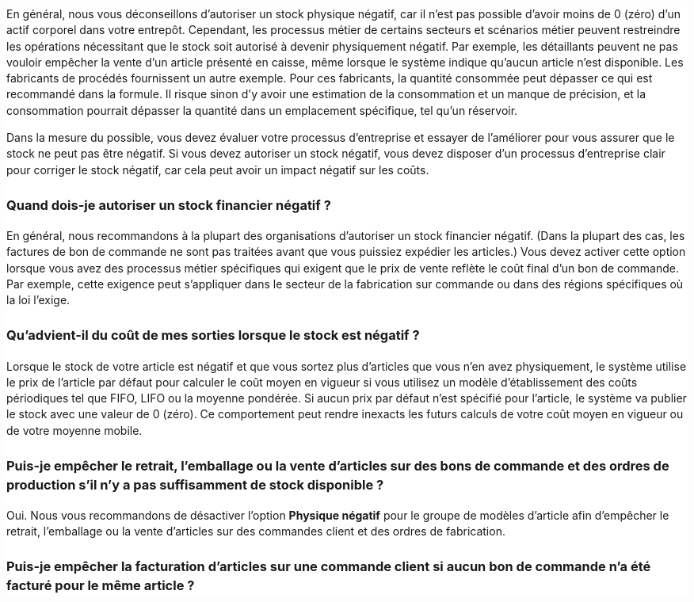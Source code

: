 En général, nous vous déconseillons d’autoriser un stock physique négatif, car il n’est pas possible d’avoir moins de 0 (zéro) d’un actif corporel dans votre entrepôt. Cependant, les processus métier de certains secteurs et scénarios métier peuvent restreindre les opérations nécessitant que le stock soit autorisé à devenir physiquement négatif. Par exemple, les détaillants peuvent ne pas vouloir empêcher la vente d’un article présenté en caisse, même lorsque le système indique qu’aucun article n’est disponible. Les fabricants de procédés fournissent un autre exemple. Pour ces fabricants, la quantité consommée peut dépasser ce qui est recommandé dans la formule. Il risque sinon d’y avoir une estimation de la consommation et un manque de précision, et la consommation pourrait dépasser la quantité dans un emplacement spécifique, tel qu’un réservoir.

Dans la mesure du possible, vous devez évaluer votre processus d’entreprise et essayer de l’améliorer pour vous assurer que le stock ne peut pas être négatif. Si vous devez autoriser un stock négatif, vous devez disposer d’un processus d’entreprise clair pour corriger le stock négatif, car cela peut avoir un impact négatif sur les coûts.

### <a name="when-should-i-allow-financial-negative-inventory"></a>Quand dois-je autoriser un stock financier négatif ?

En général, nous recommandons à la plupart des organisations d’autoriser un stock financier négatif. (Dans la plupart des cas, les factures de bon de commande ne sont pas traitées avant que vous puissiez expédier les articles.) Vous devez activer cette option lorsque vous avez des processus métier spécifiques qui exigent que le prix de vente reflète le coût final d’un bon de commande. Par exemple, cette exigence peut s’appliquer dans le secteur de la fabrication sur commande ou dans des régions spécifiques où la loi l’exige.

### <a name="what-happens-to-the-cost-of-my-issues-when-the-inventory-is-negative"></a>Qu’advient-il du coût de mes sorties lorsque le stock est négatif ?

Lorsque le stock de votre article est négatif et que vous sortez plus d’articles que vous n’en avez physiquement, le système utilise le prix de l’article par défaut pour calculer le coût moyen en vigueur si vous utilisez un modèle d’établissement des coûts périodiques tel que FIFO, LIFO ou la moyenne pondérée. Si aucun prix par défaut n’est spécifié pour l’article, le système va publier le stock avec une valeur de 0 (zéro). Ce comportement peut rendre inexacts les futurs calculs de votre coût moyen en vigueur ou de votre moyenne mobile.

### <a name="can-i-prevent-items-from-being-picked-packed-or-sold-on-sales-orders-and-production-orders-if-there-isnt-enough-on-hand-inventory"></a>Puis-je empêcher le retrait, l’emballage ou la vente d’articles sur des bons de commande et des ordres de production s’il n’y a pas suffisamment de stock disponible ?

Oui. Nous vous recommandons de désactiver l’option **Physique négatif** pour le groupe de modèles d’article afin d’empêcher le retrait, l’emballage ou la vente d’articles sur des commandes client et des ordres de fabrication.

### <a name="can-i-prevent-items-from-being-invoiced-on-a-sales-order-if-no-purchase-orders-have-been-invoiced-for-the-same-item"></a>Puis-je empêcher la facturation d’articles sur une commande client si aucun bon de commande n’a été facturé pour le même article ?
